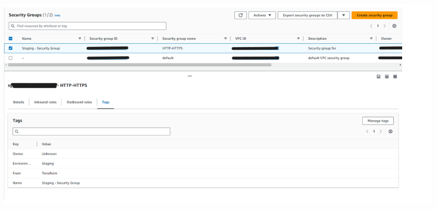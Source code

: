   <img src="https://github.com/MatveyGuralskiy/Terraform/blob/main/Screens/Lookup/AWS-Security-group-2.png?raw=true" height=400 width=800/>
</div>
